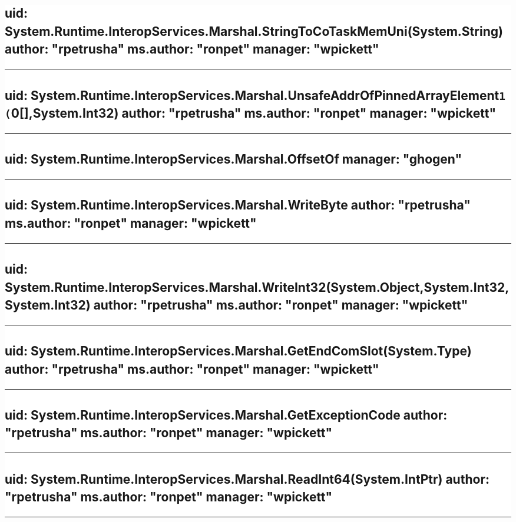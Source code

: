 uid: System.Runtime.InteropServices.Marshal.StringToCoTaskMemUni(System.String)
author: "rpetrusha"
ms.author: "ronpet"
manager: "wpickett"
---

---
uid: System.Runtime.InteropServices.Marshal.UnsafeAddrOfPinnedArrayElement``1(``0[],System.Int32)
author: "rpetrusha"
ms.author: "ronpet"
manager: "wpickett"
---

---
uid: System.Runtime.InteropServices.Marshal.OffsetOf
manager: "ghogen"
---

---
uid: System.Runtime.InteropServices.Marshal.WriteByte
author: "rpetrusha"
ms.author: "ronpet"
manager: "wpickett"
---

---
uid: System.Runtime.InteropServices.Marshal.WriteInt32(System.Object,System.Int32,System.Int32)
author: "rpetrusha"
ms.author: "ronpet"
manager: "wpickett"
---

---
uid: System.Runtime.InteropServices.Marshal.GetEndComSlot(System.Type)
author: "rpetrusha"
ms.author: "ronpet"
manager: "wpickett"
---

---
uid: System.Runtime.InteropServices.Marshal.GetExceptionCode
author: "rpetrusha"
ms.author: "ronpet"
manager: "wpickett"
---

---
uid: System.Runtime.InteropServices.Marshal.ReadInt64(System.IntPtr)
author: "rpetrusha"
ms.author: "ronpet"
manager: "wpickett"
---

---